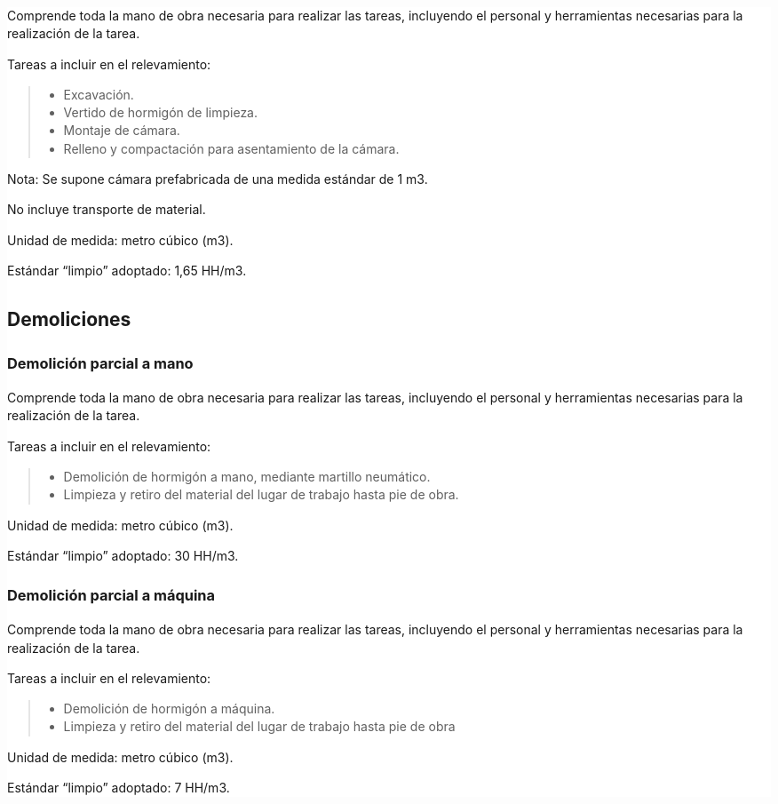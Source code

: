 Comprende toda la mano de obra necesaria para realizar las tareas, incluyendo el personal y herramientas necesarias para la realización de la tarea.

Tareas a incluir en el relevamiento:

> - Excavación.
> - Vertido de hormigón de limpieza.
> - Montaje de cámara.
> - Relleno y compactación para asentamiento de la cámara.

Nota: Se supone cámara prefabricada de una medida estándar de 1 m3.

No incluye transporte de material.

Unidad de medida: metro cúbico (m3).

Estándar “limpio” adoptado: 1,65 HH/m3.

## Demoliciones

### Demolición parcial a mano <Badge type="warning" text="30 HH/m3" />

Comprende toda la mano de obra necesaria para realizar las tareas, incluyendo el personal y herramientas necesarias para la realización de la tarea.

Tareas a incluir en el relevamiento:

> - Demolición de hormigón a mano, mediante martillo neumático.
> - Limpieza y retiro del material del lugar de trabajo hasta pie de obra.

Unidad de medida: metro cúbico (m3).

Estándar “limpio” adoptado: 30 HH/m3.

### Demolición parcial a máquina <Badge type="warning" text="7 HH/m3" />

Comprende toda la mano de obra necesaria para realizar las tareas, incluyendo el personal y herramientas necesarias para la realización de la tarea.

Tareas a incluir en el relevamiento:

> - Demolición de hormigón a máquina.
> - Limpieza y retiro del material del lugar de trabajo hasta pie de obra

Unidad de medida: metro cúbico (m3).

Estándar “limpio” adoptado: 7 HH/m3.
